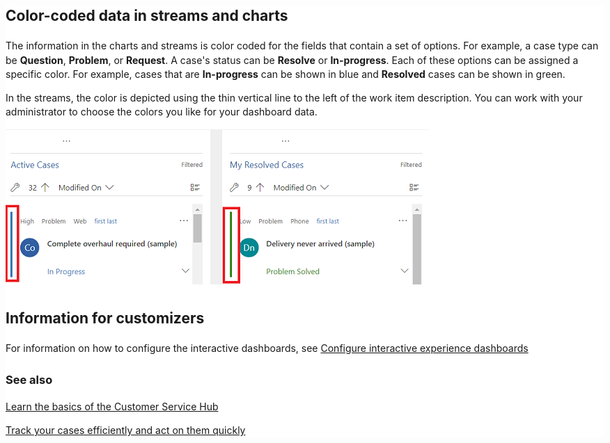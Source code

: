 <a name="BKMK_ColorCoded"></a>   

## Color-coded data in streams and charts  
 The information in the charts and streams is color coded for the fields that contain a set of options. For example, a case type can be **Question**, **Problem**, or **Request**. A case's status can be **Resolve** or **In-progress**. Each of these options can be assigned a specific color. For example, cases that are **In-progress** can be shown in blue and **Resolved** cases can be shown in green.

In the streams, the color is depicted using the thin vertical line to the left of the work item description. You can work with your administrator to choose the colors you like for your dashboard data.  

![color-streams](media/color-streams.png "color streams in dashboard")

  
<a name="BKMK_ConfigureDashboards"></a>   

## Information for customizers  
 For information on how to configure the interactive dashboards, see [Configure interactive experience dashboards](https://technet.microsoft.com/library/d1446a95-14bf-4b15-a905-72fce07f4c76.aspx)  
  

### See also
[Learn the basics of the Customer Service Hub ](customer-service-hub-user-guide-basics.md)
  
[Track your cases efficiently and act on them quickly](customer-service-hub-user-guide-case-sla.md)
  
